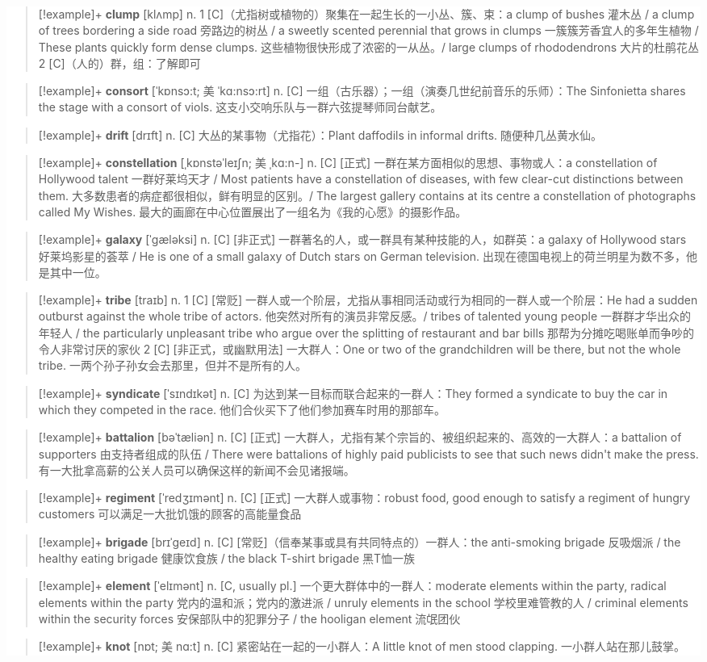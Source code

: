 >[!example]+ <span class="vocabulary">**clump**</span> [klʌmp]
> <span class="definition">n. 1 [C]（尤指树或植物的）聚集在一起生长的一小丛、簇、束：</span>a clump of bushes 灌木丛 / a clump of trees bordering a side road 旁路边的树丛 / a sweetly scented perennial that grows in clumps 一簇簇芳香宜人的多年生植物 / These plants quickly form dense clumps. 这些植物很快形成了浓密的一从丛。/ large clumps of rhododendrons 大片的杜鹃花丛 <span class="definition">2 [C]（人的）群，组：</span>了解即可

>[!example]+ <span class="vocabulary">**consort**</span> [ˈkɒnsɔ:t; 美 ˈkɑ:nsɔ:rt]
> <span class="definition">n. [C] 一组（古乐器）；一组（演奏几世纪前音乐的乐师）：</span>The Sinfonietta shares the stage with a consort of viols. 这支小交响乐队与一群六弦提琴师同台献艺。

>[!example]+ <span class="vocabulary">**drift**</span> [drɪft]
> <span class="definition">n. [C] 大丛的某事物（尤指花）：</span>Plant daffodils in informal drifts. 随便种几丛黄水仙。            

>[!example]+ <span class="vocabulary">**constellation** </span>[ˌkɒnstəˈleɪʃn; 美 ˌkɑ:n-]
> <span class="definition">n. [C] [正式] 一群在某方面相似的思想、事物或人：</span>a constellation of Hollywood talent 一群好莱坞天才 / Most patients have a constellation of diseases, with few clear-cut distinctions between them. 大多数患者的病症都很相似，鲜有明显的区别。/ The largest gallery contains at its centre a constellation of photographs called My Wishes. 最大的画廊在中心位置展出了一组名为《我的心愿》的摄影作品。

>[!example]+ <span class="vocabulary">**galaxy**</span> [ˈgæləksi]
> <span class="definition">n. [C] [非正式] 一群著名的人，或一群具有某种技能的人，如群英：</span>a galaxy of Hollywood stars 好莱坞影星的荟萃 / He is one of a small galaxy of Dutch stars on German television. 出现在德国电视上的荷兰明星为数不多，他是其中一位。          

>[!example]+ <span class="vocabulary">**tribe**</span> [traɪb]
> <span class="definition">n. 1 [C] [常贬] 一群人或一个阶层，尤指从事相同活动或行为相同的一群人或一个阶层：</span>He had a sudden outburst against the whole tribe of actors. 他突然对所有的演员非常反感。/ tribes of talented young people 一群群才华出众的年轻人 / the particularly unpleasant tribe who argue over the splitting of restaurant and bar bills 那帮为分摊吃喝账单而争吵的令人非常讨厌的家伙 <span class="definition">2 [C] [非正式，或幽默用法] 一大群人：</span>One or two of the grandchildren will be there, but not the whole tribe. 一两个孙子孙女会去那里，但并不是所有的人。           

>[!example]+ <span class="vocabulary">**syndicate**</span> [ˈsɪndɪkət]
> <span class="definition">n. [C] 为达到某一目标而联合起来的一群人：</span>They formed a syndicate to buy the car in which they competed in the race. 他们合伙买下了他们参加赛车时用的那部车。            

>[!example]+ <span class="vocabulary">**battalion**</span> [bəˈtæliən]
> <span class="definition">n. [C] [正式] 一大群人，尤指有某个宗旨的、被组织起来的、高效的一大群人：</span>a battalion of supporters 由支持者组成的队伍 / There were battalions of highly paid publicists to see that such news didn't make the press. 有一大批拿高薪的公关人员可以确保这样的新闻不会见诸报端。

>[!example]+ <span class="vocabulary">**regiment**</span> [ˈredʒɪmənt]
> <span class="definition">n. [C] [正式] 一大群人或事物：</span>robust food, good enough to satisfy a regiment of hungry customers 可以满足一大批饥饿的顾客的高能量食品

>[!example]+ <span class="vocabulary">**brigade**</span> [brɪˈgeɪd]
> <span class="definition">n. [C] [常贬]（信奉某事或具有共同特点的）一群人：</span>the anti-smoking brigade 反吸烟派 / the healthy eating brigade 健康饮食族 / the black T-shirt brigade 黑T恤一族

>[!example]+ <span class="vocabulary">**element**</span> [ˈelɪmənt]
> <span class="definition">n. [C, usually pl.] 一个更大群体中的一群人：</span>moderate elements within the party, radical elements within the party 党内的温和派；党内的激进派 / unruly elements in the school 学校里难管教的人 / criminal elements within the security forces 安保部队中的犯罪分子 / the hooligan element 流氓团伙           
           
>[!example]+ <span class="vocabulary">**knot**</span> [nɒt; 美 nɑ:t]
> <span class="definition">n. [C] 紧密站在一起的一小群人：</span>A little knot of men stood clapping. 一小群人站在那儿鼓掌。
 